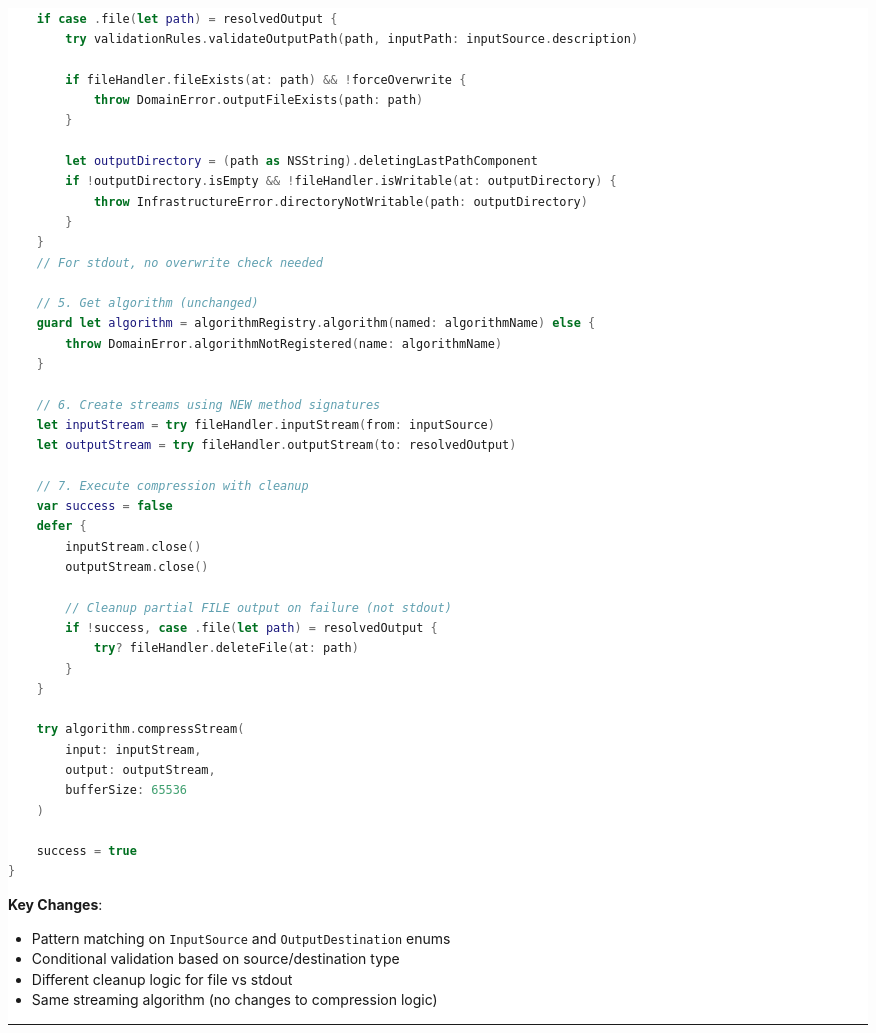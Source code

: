 ```swift
    if case .file(let path) = resolvedOutput {
        try validationRules.validateOutputPath(path, inputPath: inputSource.description)

        if fileHandler.fileExists(at: path) && !forceOverwrite {
            throw DomainError.outputFileExists(path: path)
        }

        let outputDirectory = (path as NSString).deletingLastPathComponent
        if !outputDirectory.isEmpty && !fileHandler.isWritable(at: outputDirectory) {
            throw InfrastructureError.directoryNotWritable(path: outputDirectory)
        }
    }
    // For stdout, no overwrite check needed

    // 5. Get algorithm (unchanged)
    guard let algorithm = algorithmRegistry.algorithm(named: algorithmName) else {
        throw DomainError.algorithmNotRegistered(name: algorithmName)
    }

    // 6. Create streams using NEW method signatures
    let inputStream = try fileHandler.inputStream(from: inputSource)
    let outputStream = try fileHandler.outputStream(to: resolvedOutput)

    // 7. Execute compression with cleanup
    var success = false
    defer {
        inputStream.close()
        outputStream.close()

        // Cleanup partial FILE output on failure (not stdout)
        if !success, case .file(let path) = resolvedOutput {
            try? fileHandler.deleteFile(at: path)
        }
    }

    try algorithm.compressStream(
        input: inputStream,
        output: outputStream,
        bufferSize: 65536
    )

    success = true
}
```

**Key Changes**:
- Pattern matching on `InputSource` and `OutputDestination` enums
- Conditional validation based on source/destination type
- Different cleanup logic for file vs stdout
- Same streaming algorithm (no changes to compression logic)

---